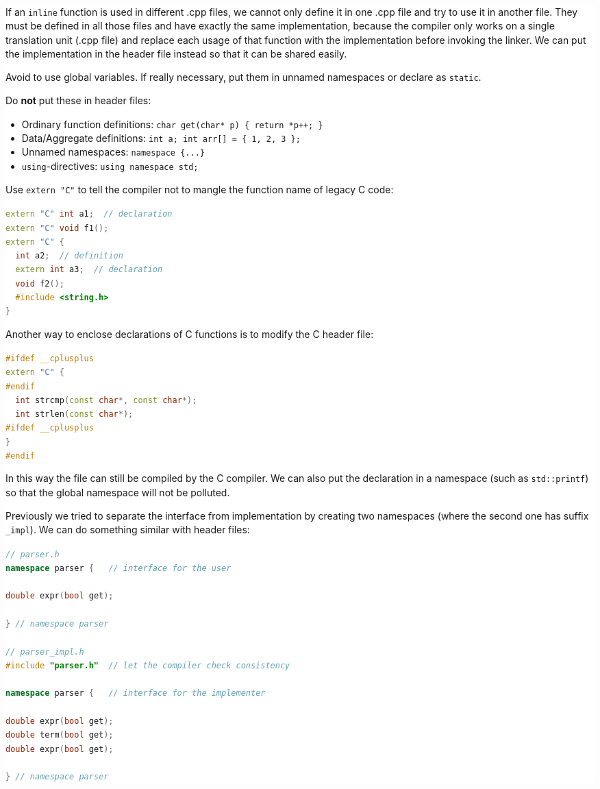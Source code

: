 If an `inline` function is used in different .cpp files, we cannot only define it in one .cpp file and try to use it in another file. They must be defined in all those files and have exactly the same implementation, because the compiler only works on a single translation unit (.cpp file) and replace each usage of that function with the implementation before invoking the linker. We can put the implementation in the header file instead so that it can be shared easily.

Avoid to use global variables. If really necessary, put them in unnamed namespaces or declare as `static`.

Do **not** put these in header files:

- Ordinary function definitions: `char get(char* p) { return *p++; }`
- Data/Aggregate definitions: `int a; int arr[] = { 1, 2, 3 };`
- Unnamed namespaces: `namespace {...}`
- `using`-directives: `using namespace std;`

Use `extern "C"` to tell the compiler not to mangle the function name of legacy C code:

```cpp
extern "C" int a1;  // declaration
extern "C" void f1();
extern "C" {
  int a2;  // definition
  extern int a3;  // declaration
  void f2();
  #include <string.h>
}
```

Another way to enclose declarations of C functions is to modify the C header file:

```cpp
#ifdef __cplusplus
extern "C" {
#endif
  int strcmp(const char*, const char*);
  int strlen(const char*);
#ifdef __cplusplus
}
#endif
```

In this way the file can still be compiled by the C compiler. We can also put the declaration in a namespace (such as `std::printf`) so that the global namespace will not be polluted.

Previously we tried to separate the interface from implementation by creating two namespaces (where the second one has suffix `_impl`). We can do something similar with header files:

```cpp
// parser.h
namespace parser {   // interface for the user

double expr(bool get);

} // namespace parser

// parser_impl.h
#include "parser.h"  // let the compiler check consistency

namespace parser {   // interface for the implementer

double expr(bool get);
double term(bool get);
double expr(bool get);

} // namespace parser
```
